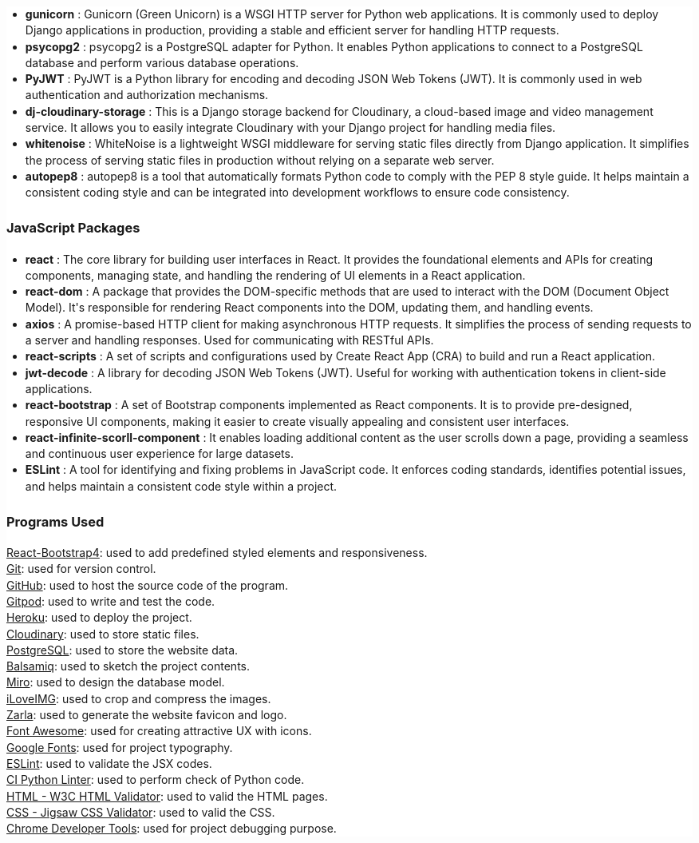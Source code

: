 - **gunicorn** : Gunicorn (Green Unicorn) is a WSGI HTTP server for Python web applications. It is commonly used to deploy Django applications in production, providing a stable and efficient server for handling HTTP requests.
- **psycopg2** : psycopg2 is a PostgreSQL adapter for Python. It enables Python applications to connect to a PostgreSQL database and perform various database operations.
- **PyJWT** : PyJWT is a Python library for encoding and decoding JSON Web Tokens (JWT). It is commonly used in web authentication and authorization mechanisms.
- **dj-cloudinary-storage** : This is a Django storage backend for Cloudinary, a cloud-based image and video management service. It allows you to easily integrate Cloudinary with your Django project for handling media files.
- **whitenoise** : WhiteNoise is a lightweight WSGI middleware for serving static files directly from Django application. It simplifies the process of serving static files in production without relying on a separate web server.
- **autopep8** : autopep8 is a tool that automatically formats Python code to comply with the PEP 8 style guide. It helps maintain a consistent coding style and can be integrated into development workflows to ensure code consistency.

### JavaScript Packages
- **react** : The core library for building user interfaces in React. It provides the foundational elements and APIs for creating components, managing state, and handling the rendering of UI elements in a React application.
- **react-dom** : A package that provides the DOM-specific methods that are used to interact with the DOM (Document Object Model). It's responsible for rendering React components into the DOM, updating them, and handling events.
- **axios** : A promise-based HTTP client for making asynchronous HTTP requests. It simplifies the process of sending requests to a server and handling responses. Used for communicating with RESTful APIs.
- **react-scripts** : A set of scripts and configurations used by Create React App (CRA) to build and run a React application.
- **jwt-decode** :  A library for decoding JSON Web Tokens (JWT). Useful for working with authentication tokens in client-side applications.
- **react-bootstrap** : A set of Bootstrap components implemented as React components. It is to provide pre-designed, responsive UI components, making it easier to create visually appealing and consistent user interfaces.
- **react-infinite-scorll-component** : It enables loading additional content as the user scrolls down a page, providing a seamless and continuous user experience for large datasets.
- **ESLint** : A tool for identifying and fixing problems in JavaScript code. It enforces coding standards, identifies potential issues, and helps maintain a consistent code style within a project.

### Programs Used
[React-Bootstrap4](https://react-bootstrap-v4.netlify.app/): used to add predefined styled elements and responsiveness.<br>
[Git](https://git-scm.com/): used for version control.<br>
[GitHub](https://github.com/): used to host the source code of the program.<br>
[Gitpod](https://gitpod.io/): used to write and test the code.<br>
[Heroku](https://dashboard.heroku.com/): used to deploy the project.<br>
[Cloudinary](https://cloudinary.com/): used to store static files.<br>
[PostgreSQL](https://www.elephantsql.com/): used to store the website data.<br>
[Balsamiq](https://balsamiq.com/wireframes/): used to sketch the project contents.<br>
[Miro](https://miro.com/): used to design the database model.<br>
[iLoveIMG](https://www.iloveimg.com/): used to crop and compress the images.<br>
[Zarla](https://www.zarla.com/): used to generate the website favicon and logo.<br>
[Font Awesome](https://fontawesome.com/): used for creating attractive UX with icons.<br>
[Google Fonts](https://fonts.google.com/): used for project typography.<br>
[ESLint](https://eslint.org/): used to validate the JSX codes.<br>
[CI Python Linter](https://pep8ci.herokuapp.com/#/): used to perform check of Python code.<br>
[HTML - W3C HTML Validator](https://validator.w3.org/#validate_by_uri+with_options): used to valid the HTML pages.<br>
[CSS - Jigsaw CSS Validator](https://jigsaw.w3.org/css-validator/#validate_by_uri): used to valid the CSS.<br>
[Chrome Developer Tools](https://developer.chrome.com/docs/devtools/): used for project debugging purpose.<br>